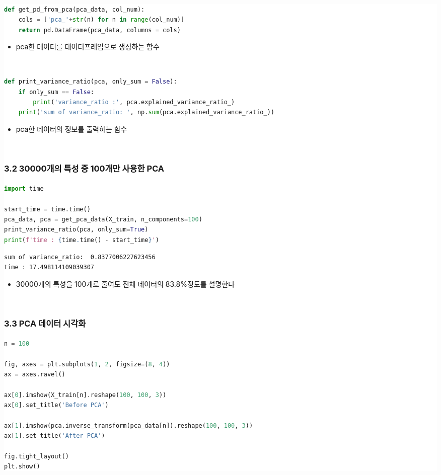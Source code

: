 
```python
def get_pd_from_pca(pca_data, col_num):
    cols = ['pca_'+str(n) for n in range(col_num)]
    return pd.DataFrame(pca_data, columns = cols)
```

- pca한 데이터를 데이터프레임으로 생성하는 함수

<br>


```python
def print_variance_ratio(pca, only_sum = False):
    if only_sum == False:
        print('variance_ratio :', pca.explained_variance_ratio_)
    print('sum of variance_ratio: ', np.sum(pca.explained_variance_ratio_))
```

- pca한 데이터의 정보를 출력하는 함수

<br>

### 3.2 30000개의 특성 중 100개만 사용한 PCA


```python
import time

start_time = time.time()
pca_data, pca = get_pca_data(X_train, n_components=100)
print_variance_ratio(pca, only_sum=True)
print(f'time : {time.time() - start_time}')
```

    sum of variance_ratio:  0.8377006227623456
    time : 17.498114109039307


- 30000개의 특성을 100개로 줄여도 전체 데이터의 83.8%정도를 설명한다

<br>

### 3.3 PCA 데이터 시각화


```python
n = 100

fig, axes = plt.subplots(1, 2, figsize=(8, 4))
ax = axes.ravel()

ax[0].imshow(X_train[n].reshape(100, 100, 3))
ax[0].set_title('Before PCA')

ax[1].imshow(pca.inverse_transform(pca_data[n]).reshape(100, 100, 3))
ax[1].set_title('After PCA')

fig.tight_layout()
plt.show()
```
